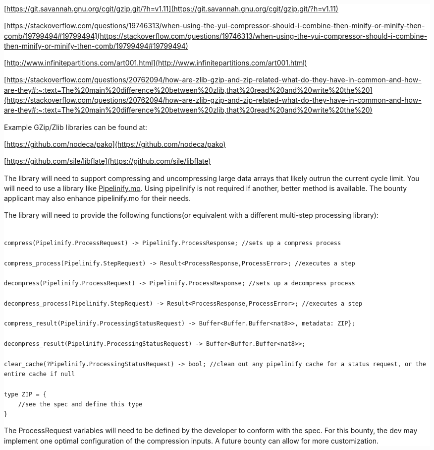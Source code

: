 [https://git.savannah.gnu.org/cgit/gzip.git/?h=v1.11](https://git.savannah.gnu.org/cgit/gzip.git/?h=v1.11)

[https://stackoverflow.com/questions/19746313/when-using-the-yui-compressor-should-i-combine-then-minify-or-minify-then-comb/19799494#19799494](https://stackoverflow.com/questions/19746313/when-using-the-yui-compressor-should-i-combine-then-minify-or-minify-then-comb/19799494#19799494)

[http://www.infinitepartitions.com/art001.html](http://www.infinitepartitions.com/art001.html)

[https://stackoverflow.com/questions/20762094/how-are-zlib-gzip-and-zip-related-what-do-they-have-in-common-and-how-are-they#:~:text=The%20main%20difference%20between%20zlib,that%20read%20and%20write%20the%20](https://stackoverflow.com/questions/20762094/how-are-zlib-gzip-and-zip-related-what-do-they-have-in-common-and-how-are-they#:~:text=The%20main%20difference%20between%20zlib,that%20read%20and%20write%20the%20)

Example GZip/Zlib libraries can be found at:

[https://github.com/nodeca/pako](https://github.com/nodeca/pako)

[https://github.com/sile/libflate](https://github.com/sile/libflate)

The library will need to support compressing and uncompressing large data arrays that likely outrun the current cycle limit. You will need to use a library like [Pipelinify.mo](https://github.com/skilesare/pipelinify.mo). Using pipelinify is not required if another, better method is available.  The bounty applicant may also enhance pipelinify.mo for their needs.

The library will need to provide the following functions(or equivalent with a different multi-step processing library):

```

compress(Pipelinify.ProcessRequest) -> Pipelinify.ProcessResponse; //sets up a compress process

compress_process(Pipelinify.StepRequest) -> Result<ProcessResponse,ProcessError>; //executes a step

decompress(Pipelinify.ProcessRequest) -> Pipelinify.ProcessResponse; //sets up a decompress process

decompress_process(Pipelinify.StepRequest) -> Result<ProcessResponse,ProcessError>; //executes a step

compress_result(Pipelinify.ProcessingStatusRequest) -> Buffer<Buffer.Buffer<nat8>>, metadata: ZIP};

decompress_result(Pipelinify.ProcessingStatusRequest) -> Buffer<Buffer.Buffer<nat8>>;

clear_cache(?Pipelinify.ProcessingStatusRequest) -> bool; //clean out any pipelinify cache for a status request, or the entire cache if null

type ZIP = {
    //see the spec and define this type
}

```

The ProcessRequest variables will need to be defined by the developer to conform with the spec.  For this bounty, the dev may implement one optimal configuration of the compression inputs.  A future bounty can allow for more customization.

